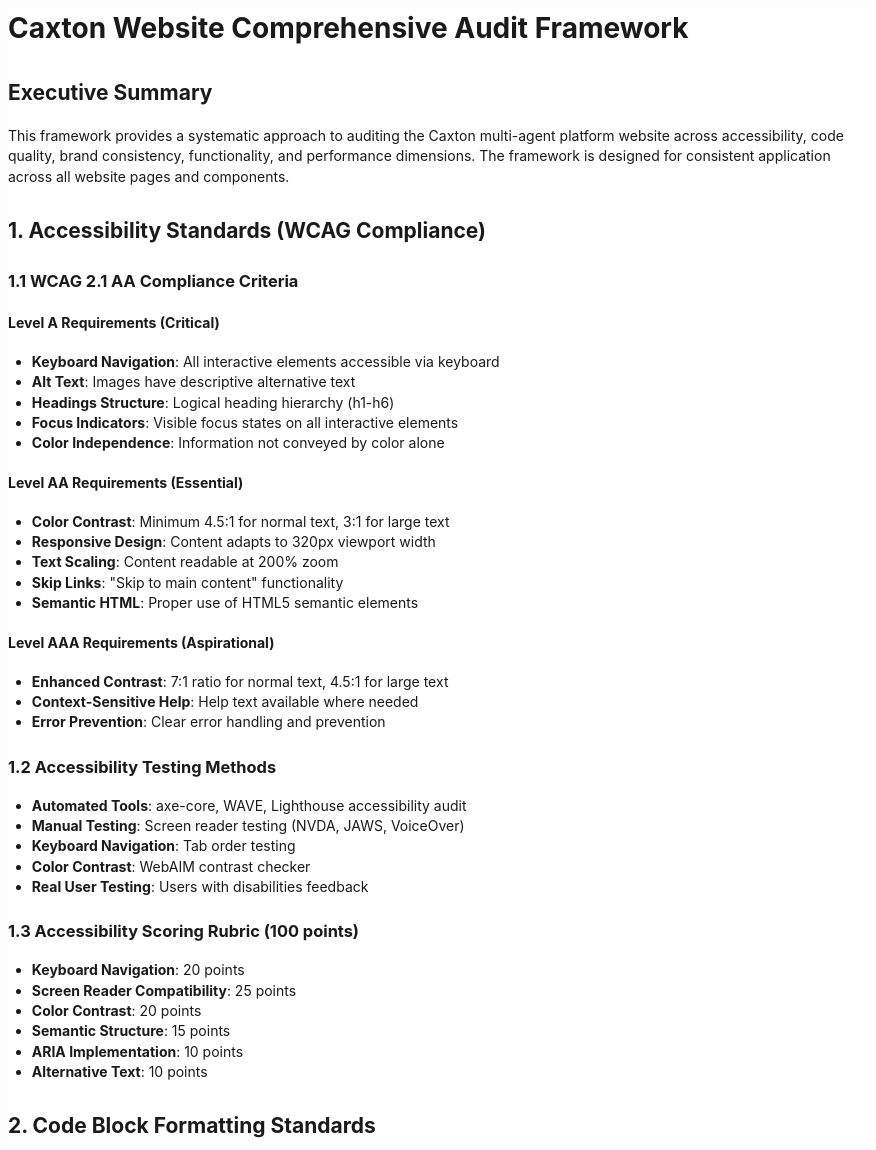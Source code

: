 # Caxton Website Comprehensive Audit Framework

## Executive Summary

This framework provides a systematic approach to auditing the Caxton multi-agent platform website across accessibility, code quality, brand consistency, functionality, and performance dimensions. The framework is designed for consistent application across all website pages and components.

## 1. Accessibility Standards (WCAG Compliance)

### 1.1 WCAG 2.1 AA Compliance Criteria

#### Level A Requirements (Critical)
- **Keyboard Navigation**: All interactive elements accessible via keyboard
- **Alt Text**: Images have descriptive alternative text
- **Headings Structure**: Logical heading hierarchy (h1-h6)
- **Focus Indicators**: Visible focus states on all interactive elements
- **Color Independence**: Information not conveyed by color alone

#### Level AA Requirements (Essential)
- **Color Contrast**: Minimum 4.5:1 for normal text, 3:1 for large text
- **Responsive Design**: Content adapts to 320px viewport width
- **Text Scaling**: Content readable at 200% zoom
- **Skip Links**: "Skip to main content" functionality
- **Semantic HTML**: Proper use of HTML5 semantic elements

#### Level AAA Requirements (Aspirational)
- **Enhanced Contrast**: 7:1 ratio for normal text, 4.5:1 for large text
- **Context-Sensitive Help**: Help text available where needed
- **Error Prevention**: Clear error handling and prevention

### 1.2 Accessibility Testing Methods
- **Automated Tools**: axe-core, WAVE, Lighthouse accessibility audit
- **Manual Testing**: Screen reader testing (NVDA, JAWS, VoiceOver)
- **Keyboard Navigation**: Tab order testing
- **Color Contrast**: WebAIM contrast checker
- **Real User Testing**: Users with disabilities feedback

### 1.3 Accessibility Scoring Rubric (100 points)
- **Keyboard Navigation**: 20 points
- **Screen Reader Compatibility**: 25 points
- **Color Contrast**: 20 points
- **Semantic Structure**: 15 points
- **ARIA Implementation**: 10 points
- **Alternative Text**: 10 points

## 2. Code Block Formatting Standards
